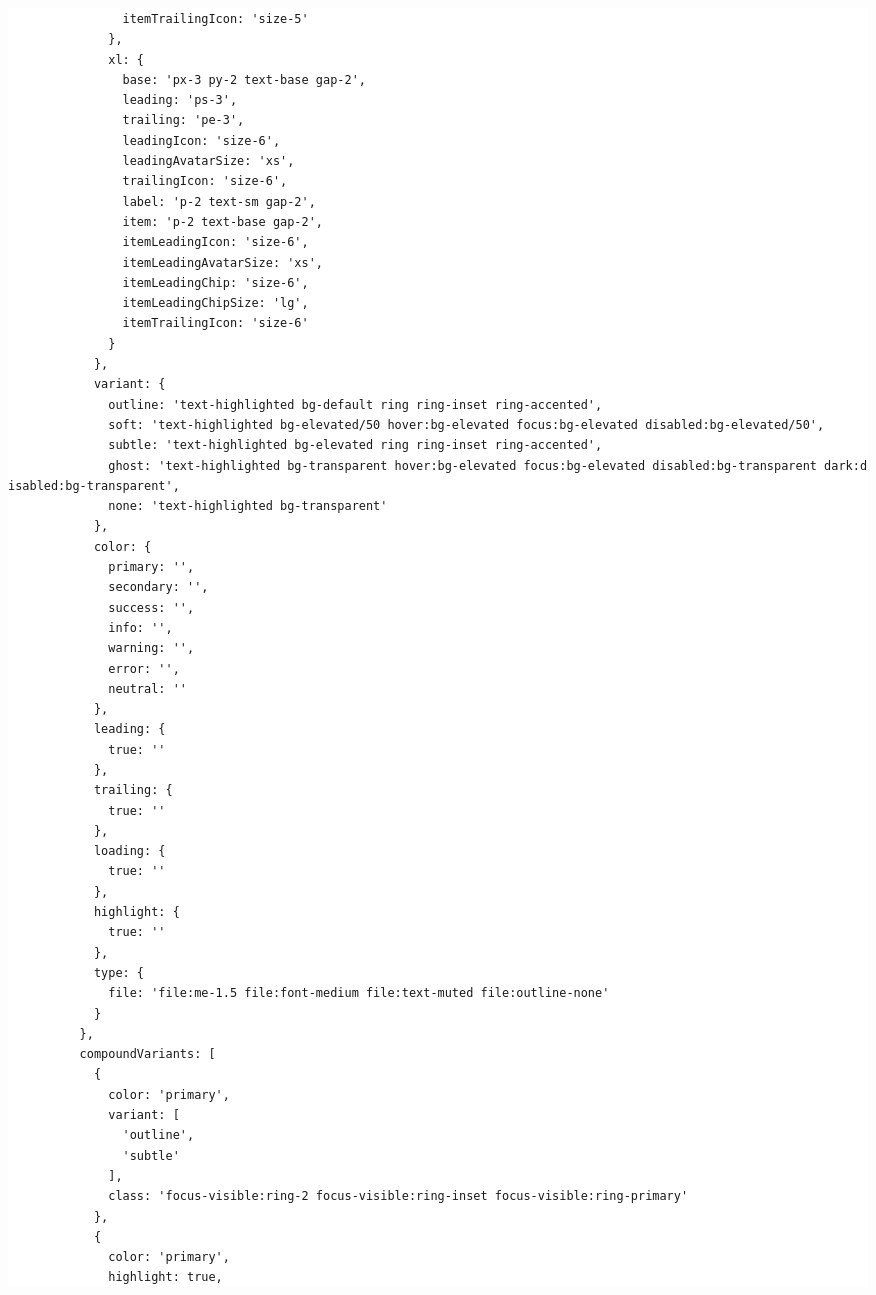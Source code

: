                     itemTrailingIcon: 'size-5'
                  },
                  xl: {
                    base: 'px-3 py-2 text-base gap-2',
                    leading: 'ps-3',
                    trailing: 'pe-3',
                    leadingIcon: 'size-6',
                    leadingAvatarSize: 'xs',
                    trailingIcon: 'size-6',
                    label: 'p-2 text-sm gap-2',
                    item: 'p-2 text-base gap-2',
                    itemLeadingIcon: 'size-6',
                    itemLeadingAvatarSize: 'xs',
                    itemLeadingChip: 'size-6',
                    itemLeadingChipSize: 'lg',
                    itemTrailingIcon: 'size-6'
                  }
                },
                variant: {
                  outline: 'text-highlighted bg-default ring ring-inset ring-accented',
                  soft: 'text-highlighted bg-elevated/50 hover:bg-elevated focus:bg-elevated disabled:bg-elevated/50',
                  subtle: 'text-highlighted bg-elevated ring ring-inset ring-accented',
                  ghost: 'text-highlighted bg-transparent hover:bg-elevated focus:bg-elevated disabled:bg-transparent dark:disabled:bg-transparent',
                  none: 'text-highlighted bg-transparent'
                },
                color: {
                  primary: '',
                  secondary: '',
                  success: '',
                  info: '',
                  warning: '',
                  error: '',
                  neutral: ''
                },
                leading: {
                  true: ''
                },
                trailing: {
                  true: ''
                },
                loading: {
                  true: ''
                },
                highlight: {
                  true: ''
                },
                type: {
                  file: 'file:me-1.5 file:font-medium file:text-muted file:outline-none'
                }
              },
              compoundVariants: [
                {
                  color: 'primary',
                  variant: [
                    'outline',
                    'subtle'
                  ],
                  class: 'focus-visible:ring-2 focus-visible:ring-inset focus-visible:ring-primary'
                },
                {
                  color: 'primary',
                  highlight: true,